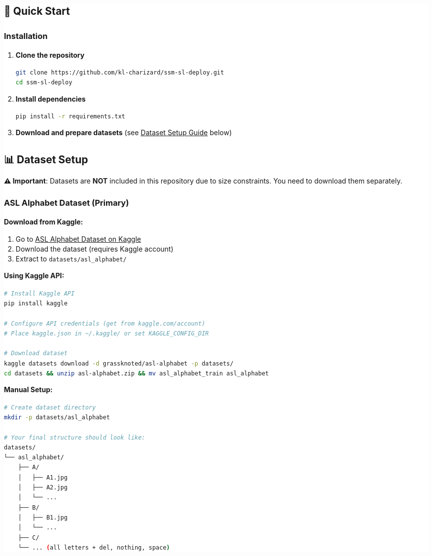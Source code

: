 ## 🚀 Quick Start

### Installation

1. **Clone the repository**
   ```bash
   git clone https://github.com/kl-charizard/ssm-sl-deploy.git
   cd ssm-sl-deploy
   ```

2. **Install dependencies**
   ```bash
   pip install -r requirements.txt
   ```

3. **Download and prepare datasets** (see [Dataset Setup Guide](#-dataset-setup) below)

## 📊 Dataset Setup

**⚠️ Important**: Datasets are **NOT** included in this repository due to size constraints. You need to download them separately.

### ASL Alphabet Dataset (Primary)

**Download from Kaggle:**
1. Go to [ASL Alphabet Dataset on Kaggle](https://www.kaggle.com/datasets/grassknoted/asl-alphabet)
2. Download the dataset (requires Kaggle account)
3. Extract to `datasets/asl_alphabet/`

**Using Kaggle API:**
```bash
# Install Kaggle API
pip install kaggle

# Configure API credentials (get from kaggle.com/account)
# Place kaggle.json in ~/.kaggle/ or set KAGGLE_CONFIG_DIR

# Download dataset
kaggle datasets download -d grassknoted/asl-alphabet -p datasets/
cd datasets && unzip asl-alphabet.zip && mv asl_alphabet_train asl_alphabet
```

**Manual Setup:**
```bash
# Create dataset directory
mkdir -p datasets/asl_alphabet

# Your final structure should look like:
datasets/
└── asl_alphabet/
    ├── A/
    │   ├── A1.jpg
    │   ├── A2.jpg
    │   └── ...
    ├── B/
    │   ├── B1.jpg
    │   └── ...
    ├── C/
    └── ... (all letters + del, nothing, space)
```
